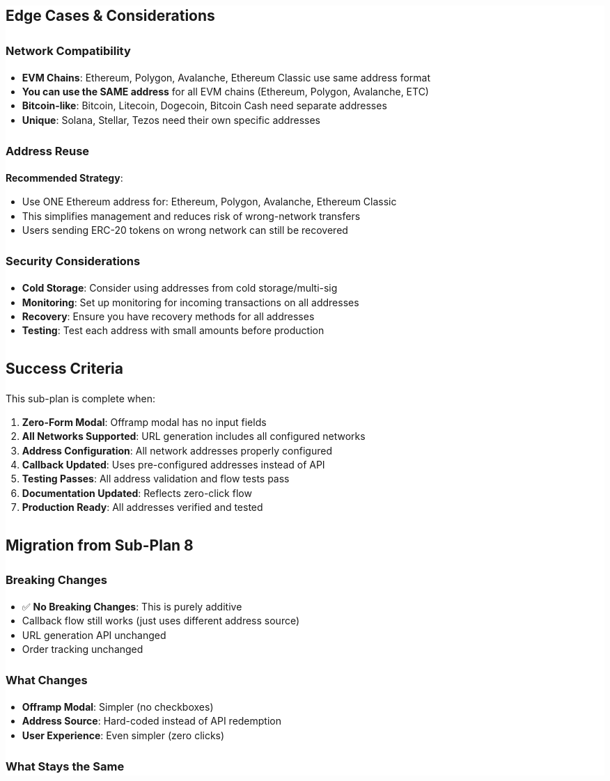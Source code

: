 ## Edge Cases & Considerations

### Network Compatibility

- **EVM Chains**: Ethereum, Polygon, Avalanche, Ethereum Classic use same address format
- **You can use the SAME address** for all EVM chains (Ethereum, Polygon, Avalanche, ETC)
- **Bitcoin-like**: Bitcoin, Litecoin, Dogecoin, Bitcoin Cash need separate addresses
- **Unique**: Solana, Stellar, Tezos need their own specific addresses

### Address Reuse

**Recommended Strategy**:
- Use ONE Ethereum address for: Ethereum, Polygon, Avalanche, Ethereum Classic
- This simplifies management and reduces risk of wrong-network transfers
- Users sending ERC-20 tokens on wrong network can still be recovered

### Security Considerations

- **Cold Storage**: Consider using addresses from cold storage/multi-sig
- **Monitoring**: Set up monitoring for incoming transactions on all addresses
- **Recovery**: Ensure you have recovery methods for all addresses
- **Testing**: Test each address with small amounts before production

## Success Criteria

This sub-plan is complete when:

1. **Zero-Form Modal**: Offramp modal has no input fields
2. **All Networks Supported**: URL generation includes all configured networks
3. **Address Configuration**: All network addresses properly configured
4. **Callback Updated**: Uses pre-configured addresses instead of API
5. **Testing Passes**: All address validation and flow tests pass
6. **Documentation Updated**: Reflects zero-click flow
7. **Production Ready**: All addresses verified and tested

## Migration from Sub-Plan 8

### Breaking Changes

- ✅ **No Breaking Changes**: This is purely additive
- Callback flow still works (just uses different address source)
- URL generation API unchanged
- Order tracking unchanged

### What Changes

- **Offramp Modal**: Simpler (no checkboxes)
- **Address Source**: Hard-coded instead of API redemption
- **User Experience**: Even simpler (zero clicks)

### What Stays the Same
